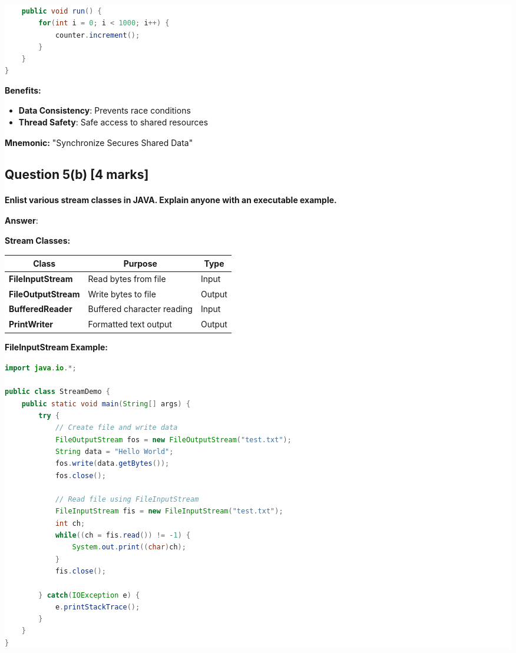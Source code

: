 ```java
    public void run() {
        for(int i = 0; i < 1000; i++) {
            counter.increment();
        }
    }
}
```

**Benefits:**

- **Data Consistency**: Prevents race conditions
- **Thread Safety**: Safe access to shared resources

**Mnemonic:** "Synchronize Secures Shared Data"

## Question 5(b) [4 marks]

**Enlist various stream classes in JAVA. Explain anyone with an executable example.**

**Answer**:

**Stream Classes:**

| Class | Purpose | Type |
|-------|---------|------|
| **FileInputStream** | Read bytes from file | Input |
| **FileOutputStream** | Write bytes to file | Output |
| **BufferedReader** | Buffered character reading | Input |
| **PrintWriter** | Formatted text output | Output |

**FileInputStream Example:**

```java
import java.io.*;

public class StreamDemo {
    public static void main(String[] args) {
        try {
            // Create file and write data
            FileOutputStream fos = new FileOutputStream("test.txt");
            String data = "Hello World";
            fos.write(data.getBytes());
            fos.close();
            
            // Read file using FileInputStream
            FileInputStream fis = new FileInputStream("test.txt");
            int ch;
            while((ch = fis.read()) != -1) {
                System.out.print((char)ch);
            }
            fis.close();
            
        } catch(IOException e) {
            e.printStackTrace();
        }
    }
}
```
